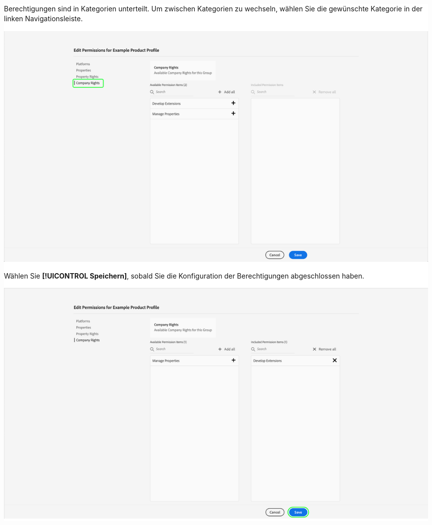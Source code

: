 Berechtigungen sind in Kategorien unterteilt. Um zwischen Kategorien zu wechseln, wählen Sie die gewünschte Kategorie in der linken Navigationsleiste.

![Bild, das den Abschnitt „Unternehmensrechte“ unter „Berechtigungen“ zeigt](./images/permissions/switch-category.png)

Wählen Sie **[!UICONTROL Speichern]**, sobald Sie die Konfiguration der Berechtigungen abgeschlossen haben.

![Bild, das die für das Produktprofil zu speichernde Berechtigungskonfiguration anzeigt](./images/permissions/save-permissions.png)
